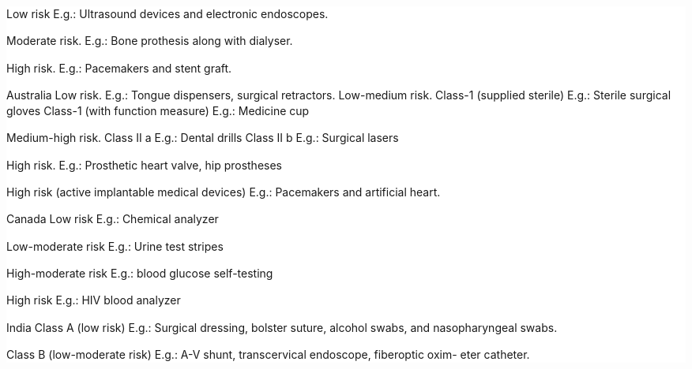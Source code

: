 Low risk 
E.g.: Ultrasound devices and 
electronic endoscopes. 

Moderate risk. E.g.: Bone 
prothesis along with dialyser. 

High risk. 
E.g.: Pacemakers and stent 
graft. 

Australia Low risk. 
E.g.: Tongue dispensers, surgical 
retractors. 
Low-medium risk. 
Class-1 (supplied sterile) 
E.g.: Sterile surgical gloves 
Class-1 (with function measure) 
E.g.: Medicine cup 

Medium-high risk. 
Class II a 
E.g.: Dental drills 
Class II b 
E.g.: Surgical lasers 

High risk. 
E.g.: Prosthetic heart valve, hip 
prostheses 

High risk (active implantable 
medical devices) 
E.g.: Pacemakers and artificial 
heart. 

Canada Low risk 
E.g.: Chemical analyzer 

Low-moderate risk 
E.g.: Urine test stripes 

High-moderate risk 
E.g.: blood glucose self-testing 

High risk 
E.g.: HIV blood analyzer 

India 
Class A (low risk) 
E.g.: Surgical dressing, bolster 
suture, alcohol swabs, and 
nasopharyngeal swabs. 

Class B (low-moderate risk) 
E.g.: A-V shunt, transcervical 
endoscope, fiberoptic oxim-
eter catheter. 
